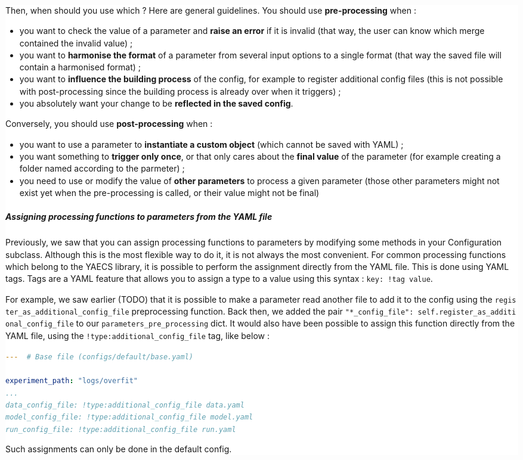 Then, when should you use which ? Here are general guidelines. You should use **pre-processing** when :
- you want to check the value of a parameter and **raise an error** if it is invalid (that way, the user can know which
merge contained the invalid value) ;
- you want to **harmonise the format** of a parameter from several input options to a single format (that way the saved
file will contain a harmonised format) ;
- you want to **influence the building process** of the config, for example to register additional config files (this is
not possible with post-processing since the building process is already over when it triggers) ;
- you absolutely want your change to be **reflected in the saved config**.

Conversely, you should use **post-processing** when :
- you want to use a parameter to **instantiate a custom object** (which cannot be saved with YAML) ;
- you want something to **trigger only once**, or that only cares about the **final value** of the parameter (for
example creating a folder named according to the parmeter) ;
- you need to use or modify the value of **other parameters** to process a given parameter (those other parameters might
not exist yet when the pre-processing is called, or their value might not be final)

##### Assigning processing functions to parameters from the YAML file

Previously, we saw that you can assign processing functions to parameters by modifying some methods in your
Configuration subclass. Although this is the most flexible way to do it, it is not always the most convenient. For
common processing functions which belong to the YAECS library, it is possible to perform the assignment directly from
the YAML file. This is done using YAML tags. Tags are a YAML feature that allows you to assign a type to a value using
this syntax : `key: !tag value`.

For example, we saw earlier (TODO) that it is possible to make a parameter read another file to add it to the config
using the `register_as_additional_config_file` preprocessing function. Back then, we added the pair
`"*_config_file": self.register_as_additional_config_file` to our `parameters_pre_processing` dict. It would also have
been possible to assign this function directly from the YAML file, using the `!type:additional_config_file` tag, like
below :

```yaml
---  # Base file (configs/default/base.yaml)

experiment_path: "logs/overfit"
...
data_config_file: !type:additional_config_file data.yaml
model_config_file: !type:additional_config_file model.yaml
run_config_file: !type:additional_config_file run.yaml
```
Such assignments can only be done in the default config.
